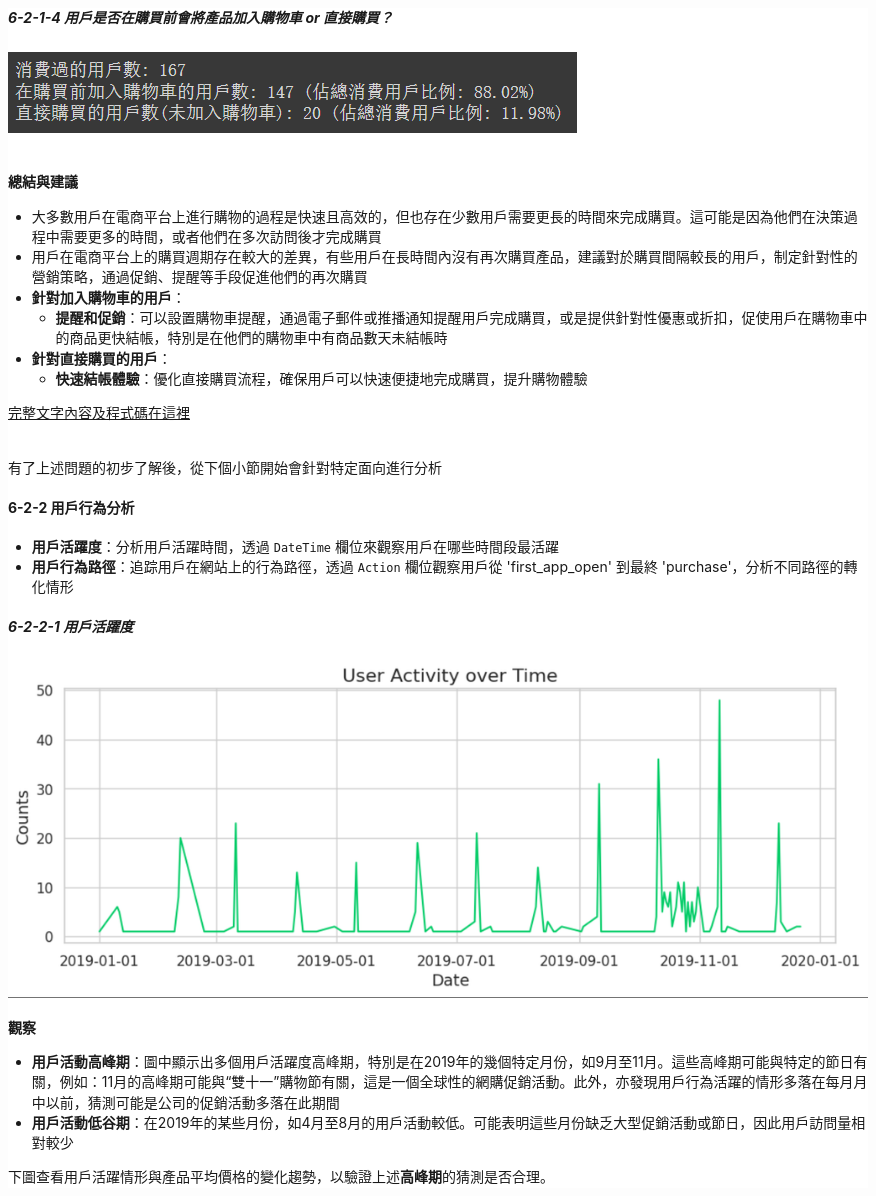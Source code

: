 ##### 6-2-1-4 用戶是否在購買前會將產品加入購物車 or 直接購買？
![Img10](Images/10_6-2-1-4.png)

<br>**總結與建議**
  * 大多數用戶在電商平台上進行購物的過程是快速且高效的，但也存在少數用戶需要更長的時間來完成購買。這可能是因為他們在決策過程中需要更多的時間，或者他們在多次訪問後才完成購買
  * 用戶在電商平台上的購買週期存在較大的差異，有些用戶在長時間內沒有再次購買產品，建議對於購買間隔較長的用戶，制定針對性的營銷策略，通過促銷、提醒等手段促進他們的再次購買
  * **針對加入購物車的用戶**：
    - **提醒和促銷**：可以設置購物車提醒，通過電子郵件或推播通知提醒用戶完成購買，或是提供針對性優惠或折扣，促使用戶在購物車中的商品更快結帳，特別是在他們的購物車中有商品數天未結帳時
  * **針對直接購買的用戶**：
    - **快速結帳體驗**：優化直接購買流程，確保用戶可以快速便捷地完成購買，提升購物體驗

[完整文字內容及程式碼在這裡](https://github.com/ThomasTsao47/Ecommerce_Project/blob/main/Files/Ecommerce_Project.ipynb)

<br>有了上述問題的初步了解後，從下個小節開始會針對特定面向進行分析

#### 6-2-2 用戶行為分析
- **用戶活躍度**：分析用戶活躍時間，透過 `DateTime` 欄位來觀察用戶在哪些時間段最活躍
- **用戶行為路徑**：追踪用戶在網站上的行為路徑，透過 `Action` 欄位觀察用戶從 'first_app_open' 到最終 'purchase'，分析不同路徑的轉化情形

##### 6-2-2-1 用戶活躍度

![Img11](Images/11_6-2-2-1_1.png)

**觀察**
- **用戶活動高峰期**：圖中顯示出多個用戶活躍度高峰期，特別是在2019年的幾個特定月份，如9月至11月。這些高峰期可能與特定的節日有關，例如：11月的高峰期可能與“雙十一”購物節有關，這是一個全球性的網購促銷活動。此外，亦發現用戶行為活躍的情形多落在每月月中以前，猜測可能是公司的促銷活動多落在此期間
- **用戶活動低谷期**：在2019年的某些月份，如4月至8月的用戶活動較低。可能表明這些月份缺乏大型促銷活動或節日，因此用戶訪問量相對較少

下圖查看用戶活躍情形與產品平均價格的變化趨勢，以驗證上述**高峰期**的猜測是否合理。
